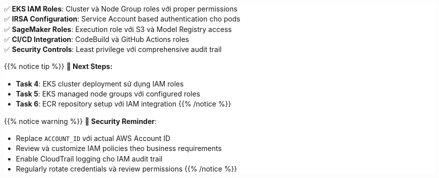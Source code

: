 ✅ **EKS IAM Roles**: Cluster và Node Group roles với proper permissions  
✅ **IRSA Configuration**: Service Account based authentication cho pods  
✅ **SageMaker Roles**: Execution role với S3 và Model Registry access  
✅ **CI/CD Integration**: CodeBuild và GitHub Actions roles  
✅ **Security Controls**: Least privilege với comprehensive audit trail  

{{% notice tip %}}
**🚀 Next Steps:** 
- **Task 4**: EKS cluster deployment sử dụng IAM roles
- **Task 5**: EKS managed node groups với configured roles
- **Task 6**: ECR repository setup với IAM integration
{{% /notice %}}

{{% notice warning %}}
**🔐 Security Reminder**: 
- Replace `ACCOUNT_ID` với actual AWS Account ID
- Review và customize IAM policies theo business requirements
- Enable CloudTrail logging cho IAM audit trail
- Regularly rotate credentials và review permissions
{{% /notice %}}